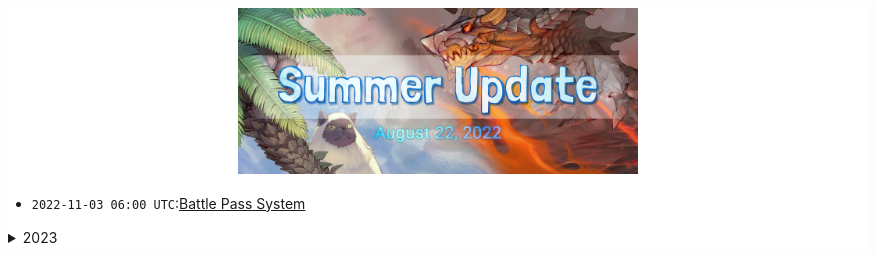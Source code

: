 <div align="center"><img src="./system/updates/Summer_2022_v1.1.0.png" alt="Summer_2022_v1.1.0.png" width="400"/></div>

* `2022-11-03 06:00 UTC`:[Battle Pass System](https://universe.flyff.com/news/battlepass "Battle Pass System")

</details>

<details><summary>2023</summary></details>
